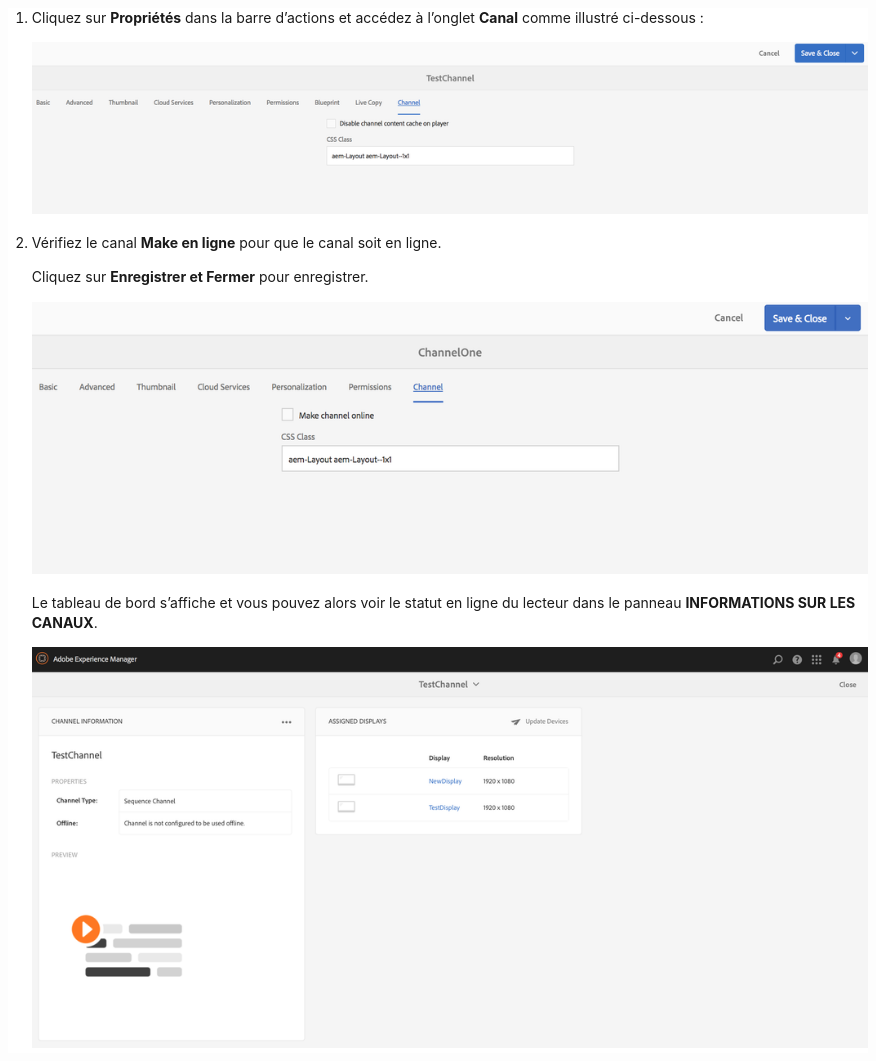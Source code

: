 1. Cliquez sur **Propriétés** dans la barre d’actions et accédez à l’onglet **Canal** comme illustré ci-dessous :

   ![chlimage_1-47](assets/chlimage_1-47.png)

1. Vérifiez le canal **Make en ligne** pour que le canal soit en ligne.

   Cliquez sur **Enregistrer et Fermer** pour enregistrer.

   ![screen_shot_2018-08-23at15525pm](assets/screen_shot_2018-08-23at15525pm.png)

   Le tableau de bord s’affiche et vous pouvez alors voir le statut en ligne du lecteur dans le panneau **INFORMATIONS SUR LES CANAUX**.

   ![chlimage_1-48](assets/chlimage_1-48.png)
